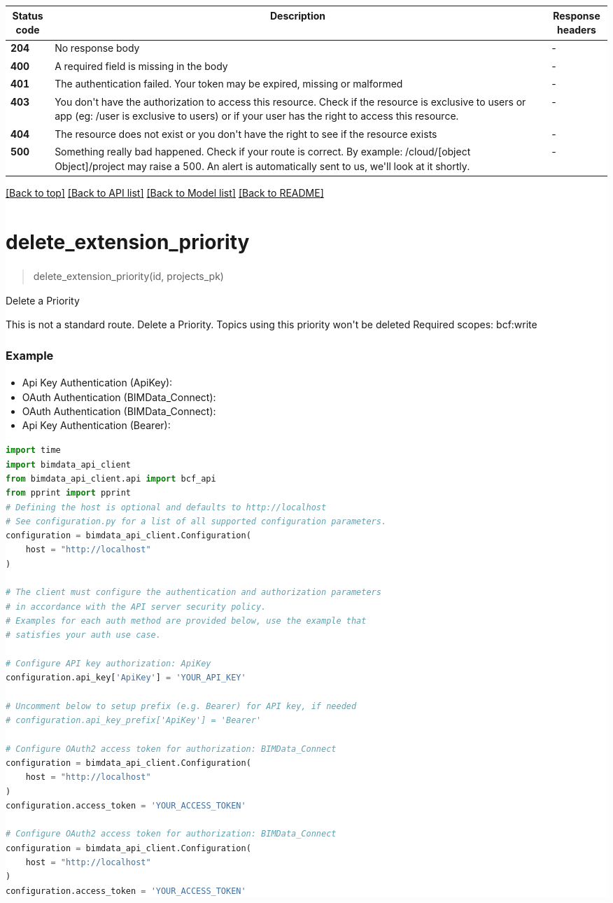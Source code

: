 | Status code | Description | Response headers |
|-------------|-------------|------------------|
**204** | No response body |  -  |
**400** | A required field is missing in the body |  -  |
**401** | The authentication failed. Your token may be expired, missing or malformed |  -  |
**403** | You don&#39;t have the authorization to access this resource. Check if the resource is exclusive to users or app (eg: /user is exclusive to users) or if your user has the right to access this resource. |  -  |
**404** | The resource does not exist or you don&#39;t have the right to see if the resource exists |  -  |
**500** | Something really bad happened. Check if your route is correct. By example: /cloud/[object Object]/project may raise a 500. An alert is automatically sent to us, we&#39;ll look at it shortly. |  -  |

[[Back to top]](#) [[Back to API list]](../README.md#documentation-for-api-endpoints) [[Back to Model list]](../README.md#documentation-for-models) [[Back to README]](../README.md)

# **delete_extension_priority**
> delete_extension_priority(id, projects_pk)

Delete a Priority

This is not a standard route. Delete a Priority. Topics using this priority won't be deleted   Required scopes: bcf:write

### Example

* Api Key Authentication (ApiKey):
* OAuth Authentication (BIMData_Connect):
* OAuth Authentication (BIMData_Connect):
* Api Key Authentication (Bearer):

```python
import time
import bimdata_api_client
from bimdata_api_client.api import bcf_api
from pprint import pprint
# Defining the host is optional and defaults to http://localhost
# See configuration.py for a list of all supported configuration parameters.
configuration = bimdata_api_client.Configuration(
    host = "http://localhost"
)

# The client must configure the authentication and authorization parameters
# in accordance with the API server security policy.
# Examples for each auth method are provided below, use the example that
# satisfies your auth use case.

# Configure API key authorization: ApiKey
configuration.api_key['ApiKey'] = 'YOUR_API_KEY'

# Uncomment below to setup prefix (e.g. Bearer) for API key, if needed
# configuration.api_key_prefix['ApiKey'] = 'Bearer'

# Configure OAuth2 access token for authorization: BIMData_Connect
configuration = bimdata_api_client.Configuration(
    host = "http://localhost"
)
configuration.access_token = 'YOUR_ACCESS_TOKEN'

# Configure OAuth2 access token for authorization: BIMData_Connect
configuration = bimdata_api_client.Configuration(
    host = "http://localhost"
)
configuration.access_token = 'YOUR_ACCESS_TOKEN'
```